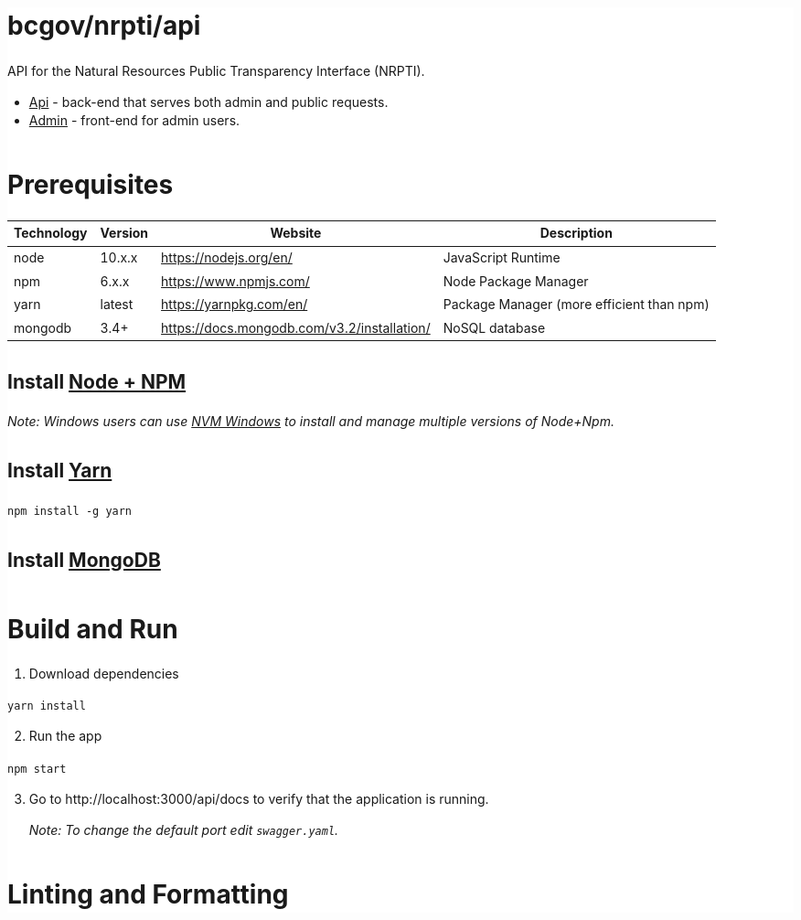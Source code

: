 # bcgov/nrpti/api

API for the Natural Resources Public Transparency Interface (NRPTI).

* [Api](https://github.com/bcgov/nrpti/api) - back-end that serves both admin and public requests.
* [Admin](https://github.com/bcgov/nrpti/admin) - front-end for admin users.

# Prerequisites

| Technology | Version | Website                                     | Description                               |
|------------|---------|---------------------------------------------|-------------------------------------------|
| node       | 10.x.x  | https://nodejs.org/en/                      | JavaScript Runtime                        |
| npm        | 6.x.x   | https://www.npmjs.com/                      | Node Package Manager                      |
| yarn       | latest  | https://yarnpkg.com/en/                     | Package Manager (more efficient than npm) |
| mongodb    | 3.4+    | https://docs.mongodb.com/v3.2/installation/ | NoSQL database                            |

## Install [Node + NPM](https://nodejs.org/en/)

_Note: Windows users can use [NVM Windows](https://github.com/coreybutler/nvm-windows) to install and manage multiple versions of Node+Npm._

## Install [Yarn](https://yarnpkg.com/lang/en/docs/install/#alternatives-tab)

```
npm install -g yarn
```

## Install [MongoDB](https://docs.mongodb.com/v3.2/installation/)

# Build and Run

1. Download dependencies
```
yarn install
```
2. Run the app
```
npm start
```
3. Go to http://localhost:3000/api/docs to verify that the application is running.

    _Note: To change the default port edit `swagger.yaml`._

# Linting and Formatting
